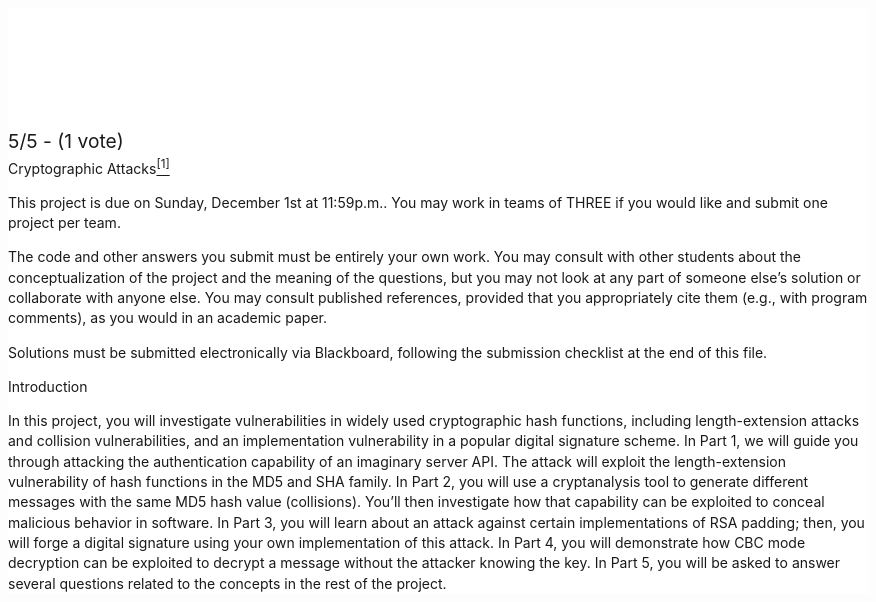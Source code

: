 <div class="kksr-stars-active" style="width: 138px;">
            <div class="kksr-star" style="padding-right: 4px">


<div class="kksr-icon" style="width: 24px; height: 24px;"></div>
        </div>
            <div class="kksr-star" style="padding-right: 4px">


<div class="kksr-icon" style="width: 24px; height: 24px;"></div>
        </div>
            <div class="kksr-star" style="padding-right: 4px">


<div class="kksr-icon" style="width: 24px; height: 24px;"></div>
        </div>
            <div class="kksr-star" style="padding-right: 4px">


<div class="kksr-icon" style="width: 24px; height: 24px;"></div>
        </div>
            <div class="kksr-star" style="padding-right: 4px">


<div class="kksr-icon" style="width: 24px; height: 24px;"></div>
        </div>
    </div>
</div>


<div class="kksr-legend" style="font-size: 19.2px;">
            5/5 - (1 vote)    </div>
    </div>
Cryptographic Attacks<a href="#_ftn1" name="_ftnref1"><sup>[1]</sup></a>

This project is due on Sunday, December 1st at 11:59p.m.. You may work in teams of THREE if you would like and submit one project per team.

The code and other answers you submit must be entirely your own work. You may consult with other students about the conceptualization of the project and the meaning of the questions, but you may not look at any part of someone else’s solution or collaborate with anyone else. You may consult published references, provided that you appropriately cite them (e.g., with program comments), as you would in an academic paper.

Solutions must be submitted electronically via Blackboard, following the submission checklist at the end of this file.

Introduction

In this project, you will investigate vulnerabilities in widely used cryptographic hash functions, including length-extension attacks and collision vulnerabilities, and an implementation vulnerability in a popular digital signature scheme. In Part 1, we will guide you through attacking the authentication capability of an imaginary server API. The attack will exploit the length-extension vulnerability of hash functions in the MD5 and SHA family. In Part 2, you will use a cryptanalysis tool to generate different messages with the same MD5 hash value (collisions). You’ll then investigate how that capability can be exploited to conceal malicious behavior in software. In Part 3, you will learn about an attack against certain implementations of RSA padding; then, you will forge a digital signature using your own implementation of this attack. In Part 4, you will demonstrate how CBC mode decryption can be exploited to decrypt a message without the attacker knowing the key. In Part 5, you will be asked to answer several questions related to the concepts in the rest of the project.
